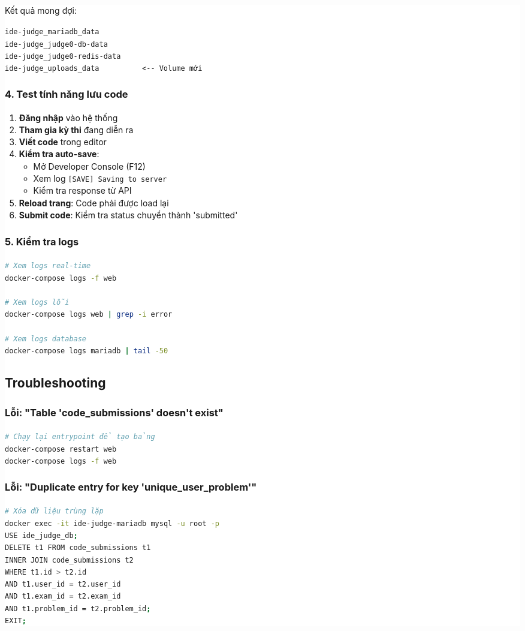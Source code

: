 Kết quả mong đợi:
```
ide-judge_mariadb_data
ide-judge_judge0-db-data
ide-judge_judge0-redis-data
ide-judge_uploads_data          <-- Volume mới
```

### 4. Test tính năng lưu code

1. **Đăng nhập** vào hệ thống
2. **Tham gia kỳ thi** đang diễn ra
3. **Viết code** trong editor
4. **Kiểm tra auto-save**: 
   - Mở Developer Console (F12)
   - Xem log `[SAVE] Saving to server`
   - Kiểm tra response từ API
5. **Reload trang**: Code phải được load lại
6. **Submit code**: Kiểm tra status chuyển thành 'submitted'

### 5. Kiểm tra logs
```bash
# Xem logs real-time
docker-compose logs -f web

# Xem logs lỗi
docker-compose logs web | grep -i error

# Xem logs database
docker-compose logs mariadb | tail -50
```

## Troubleshooting

### Lỗi: "Table 'code_submissions' doesn't exist"
```bash
# Chạy lại entrypoint để tạo bảng
docker-compose restart web
docker-compose logs -f web
```

### Lỗi: "Duplicate entry for key 'unique_user_problem'"
```bash
# Xóa dữ liệu trùng lặp
docker exec -it ide-judge-mariadb mysql -u root -p
USE ide_judge_db;
DELETE t1 FROM code_submissions t1
INNER JOIN code_submissions t2 
WHERE t1.id > t2.id 
AND t1.user_id = t2.user_id 
AND t1.exam_id = t2.exam_id 
AND t1.problem_id = t2.problem_id;
EXIT;
```
